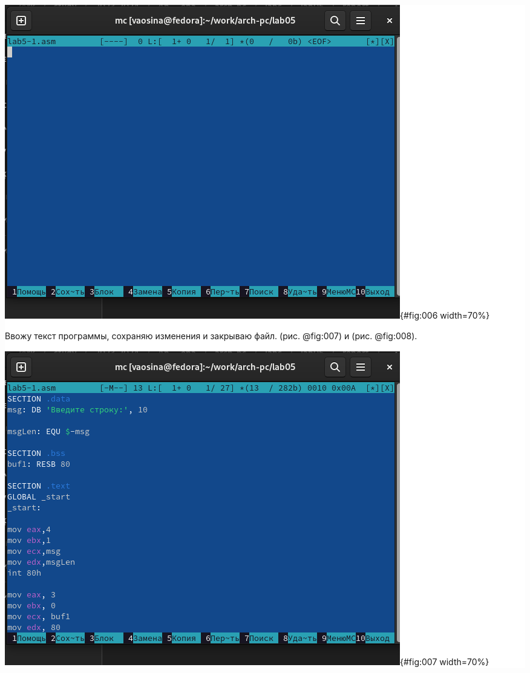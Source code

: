 ![Открытие файла для редактирования](image/6.png){#fig:006 width=70%}

Ввожу текст программы, сохраняю изменения и закрываю файл. (рис. @fig:007) и (рис. @fig:008).

![Ввод текста программы](image/7.png){#fig:007 width=70%}
